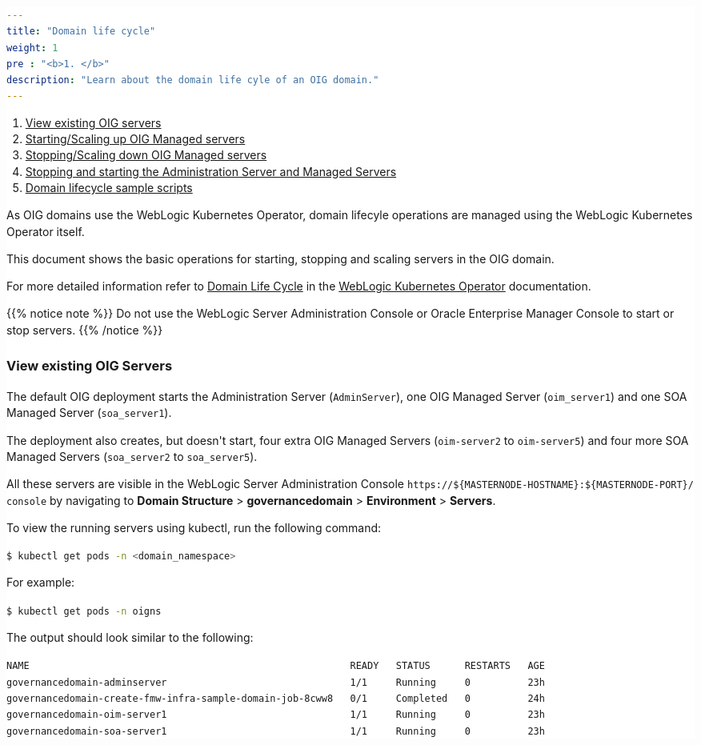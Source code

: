 ```yaml
---
title: "Domain life cycle"
weight: 1
pre : "<b>1. </b>"
description: "Learn about the domain life cyle of an OIG domain."
---
```


1. [View existing OIG servers](#view-existing-oig-servers)
1. [Starting/Scaling up OIG Managed servers](#startingscaling-up-oig-managed-servers)
1. [Stopping/Scaling down OIG Managed servers](#stoppingscaling-down-oig-managed-servers)
1. [Stopping and starting the Administration Server and Managed Servers](#stopping-and-starting-the-administration-server-and-managed-servers)
1. [Domain lifecycle sample scripts](#domain-lifecycle-sample-scripts)

As OIG domains use the WebLogic Kubernetes Operator, domain lifecyle operations are managed using the WebLogic Kubernetes Operator itself.

This document shows the basic operations for starting, stopping and scaling servers in the OIG domain. 

For more detailed information refer to [Domain Life Cycle](https://oracle.github.io/weblogic-kubernetes-operator/userguide/managing-domains/domain-lifecycle/) in the [WebLogic Kubernetes Operator](https://oracle.github.io/weblogic-kubernetes-operator/) documentation.
 
{{% notice note %}}
Do not use the WebLogic Server Administration Console or Oracle Enterprise Manager Console to start or stop servers.
{{% /notice %}}
 
### View existing OIG Servers

The default OIG deployment starts the Administration Server (`AdminServer`), one OIG Managed Server (`oim_server1`) and one SOA Managed Server (`soa_server1`).

The deployment also creates, but doesn't start, four extra OIG Managed Servers (`oim-server2` to `oim-server5`) and four more SOA Managed Servers (`soa_server2` to `soa_server5`).

All these servers are visible in the WebLogic Server Administration Console `https://${MASTERNODE-HOSTNAME}:${MASTERNODE-PORT}/console` by navigating to **Domain Structure** > **governancedomain** > **Environment** > **Servers**.

To view the running servers using kubectl, run the following command:

```bash
$ kubectl get pods -n <domain_namespace>
```

For example:

```bash
$ kubectl get pods -n oigns
```

The output should look similar to the following:

```
NAME                                                        READY   STATUS      RESTARTS   AGE
governancedomain-adminserver                                1/1     Running     0          23h
governancedomain-create-fmw-infra-sample-domain-job-8cww8   0/1     Completed   0          24h
governancedomain-oim-server1                                1/1     Running     0          23h
governancedomain-soa-server1                                1/1     Running     0          23h
```
